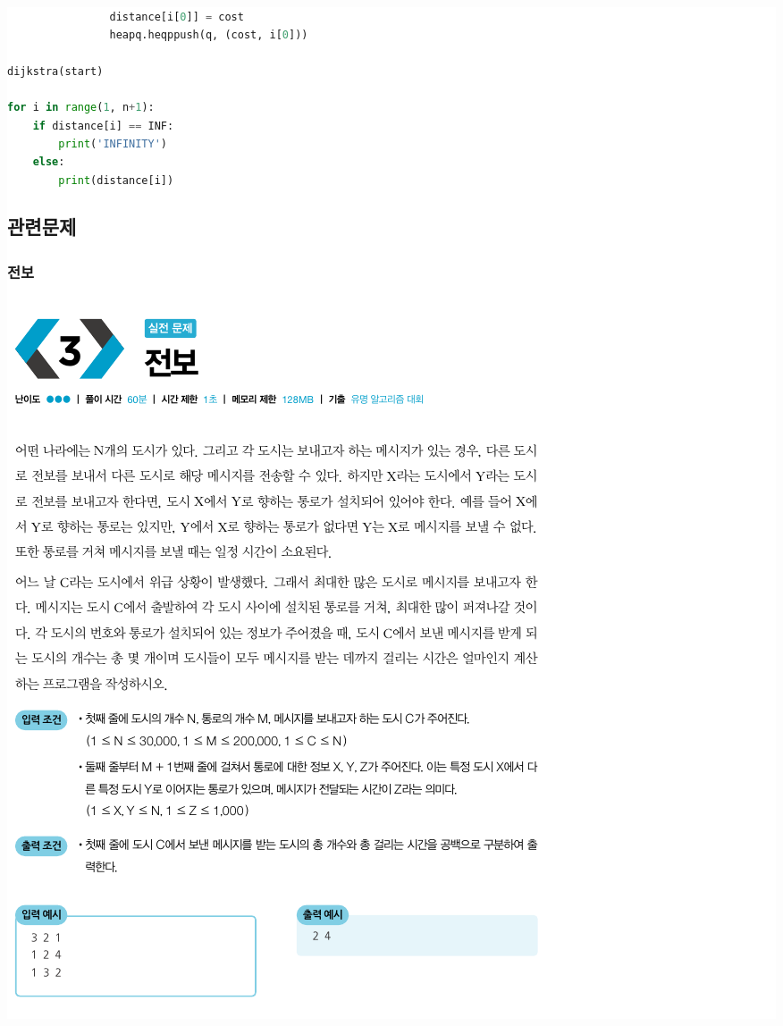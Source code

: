 ```python
                distance[i[0]] = cost
                heapq.heqppush(q, (cost, i[0]))

dijkstra(start)

for i in range(1, n+1):
    if distance[i] == INF:
        print('INFINITY')
    else:
        print(distance[i])
```


## 관련문제
### 전보

<img src="./Shortest_Path_img/prob1.png">
